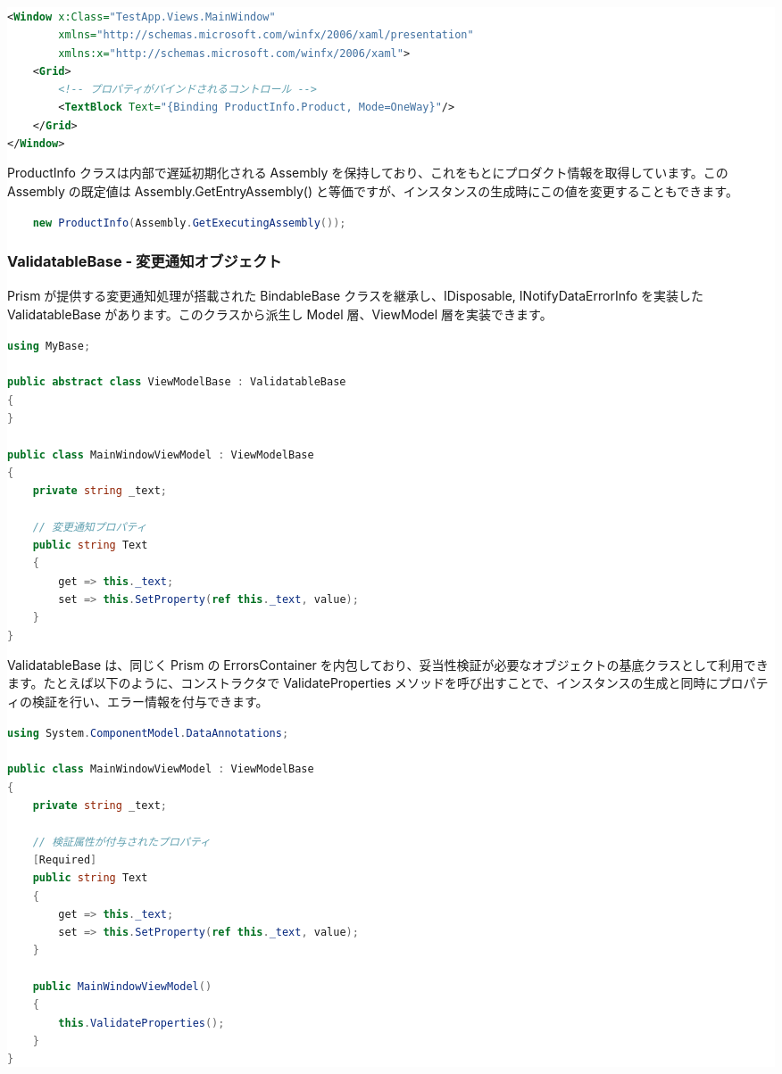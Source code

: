 ```xml
<Window x:Class="TestApp.Views.MainWindow"
        xmlns="http://schemas.microsoft.com/winfx/2006/xaml/presentation"
        xmlns:x="http://schemas.microsoft.com/winfx/2006/xaml">
    <Grid>
        <!-- プロパティがバインドされるコントロール -->
        <TextBlock Text="{Binding ProductInfo.Product, Mode=OneWay}"/>
    </Grid>
</Window>
```

ProductInfo クラスは内部で遅延初期化される Assembly を保持しており、これをもとにプロダクト情報を取得しています。この Assembly の既定値は Assembly.GetEntryAssembly() と等価ですが、インスタンスの生成時にこの値を変更することもできます。

```cs
    new ProductInfo(Assembly.GetExecutingAssembly());
```

### ValidatableBase - 変更通知オブジェクト

Prism が提供する変更通知処理が搭載された BindableBase クラスを継承し、IDisposable, INotifyDataErrorInfo を実装した ValidatableBase があります。このクラスから派生し Model 層、ViewModel 層を実装できます。

```cs
using MyBase;

public abstract class ViewModelBase : ValidatableBase
{
}

public class MainWindowViewModel : ViewModelBase
{
    private string _text;

    // 変更通知プロパティ
    public string Text
    {
        get => this._text;
        set => this.SetProperty(ref this._text, value);
    }
}
```

ValidatableBase は、同じく Prism の ErrorsContainer を内包しており、妥当性検証が必要なオブジェクトの基底クラスとして利用できます。たとえば以下のように、コンストラクタで ValidateProperties メソッドを呼び出すことで、インスタンスの生成と同時にプロパティの検証を行い、エラー情報を付与できます。

```cs
using System.ComponentModel.DataAnnotations;

public class MainWindowViewModel : ViewModelBase
{
    private string _text;

    // 検証属性が付与されたプロパティ
    [Required]
    public string Text
    {
        get => this._text;
        set => this.SetProperty(ref this._text, value);
    }

    public MainWindowViewModel()
    {
        this.ValidateProperties();
    }
}
```
